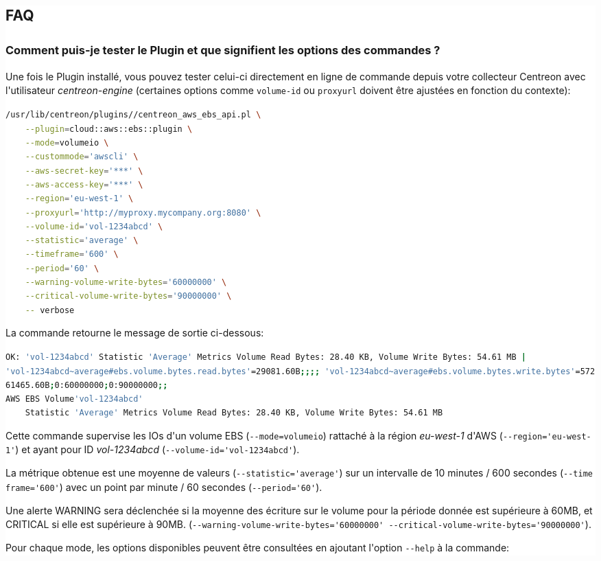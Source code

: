 


## FAQ

### Comment puis-je tester le Plugin et que signifient les options des commandes ?

Une fois le Plugin installé, vous pouvez tester celui-ci directement en ligne de commande depuis votre collecteur Centreon avec l'utilisateur *centreon-engine* 
(certaines options comme ```volume-id``` ou ```proxyurl``` doivent être ajustées en fonction du contexte):

```bash
/usr/lib/centreon/plugins//centreon_aws_ebs_api.pl \
	--plugin=cloud::aws::ebs::plugin \
	--mode=volumeio \
	--custommode='awscli' \
	--aws-secret-key='***' \
	--aws-access-key='***' \
	--region='eu-west-1' \
	--proxyurl='http://myproxy.mycompany.org:8080' \
	--volume-id='vol-1234abcd' \
	--statistic='average' \
	--timeframe='600' \
	--period='60' \
	--warning-volume-write-bytes='60000000' \
	--critical-volume-write-bytes='90000000' \
	-- verbose
```

La commande retourne le message de sortie ci-dessous:

```bash 	
OK: 'vol-1234abcd' Statistic 'Average' Metrics Volume Read Bytes: 28.40 KB, Volume Write Bytes: 54.61 MB | 
'vol-1234abcd~average#ebs.volume.bytes.read.bytes'=29081.60B;;;; 'vol-1234abcd~average#ebs.volume.bytes.write.bytes'=57261465.60B;0:60000000;0:90000000;;
AWS EBS Volume'vol-1234abcd'
    Statistic 'Average' Metrics Volume Read Bytes: 28.40 KB, Volume Write Bytes: 54.61 MB
```

Cette commande supervise les IOs d'un volume EBS (```--mode=volumeio```) rattaché à la région *eu-west-1* d'AWS (```--region='eu-west-1'```)
et ayant pour ID *vol-1234abcd* (```--volume-id='vol-1234abcd'```).

La métrique obtenue est une moyenne de valeurs (```--statistic='average'```) sur un intervalle de 10 minutes / 600 secondes  (```--timeframe='600'```) avec un point par minute / 60 secondes (```--period='60'```).

Une alerte WARNING sera déclenchée si la moyenne des écriture sur le volume pour la période donnée est supérieure à 60MB, et CRITICAL si elle est supérieure à 90MB. 
(```--warning-volume-write-bytes='60000000' --critical-volume-write-bytes='90000000'```).

Pour chaque mode, les options disponibles peuvent être consultées en ajoutant l'option ```--help``` à la commande:
